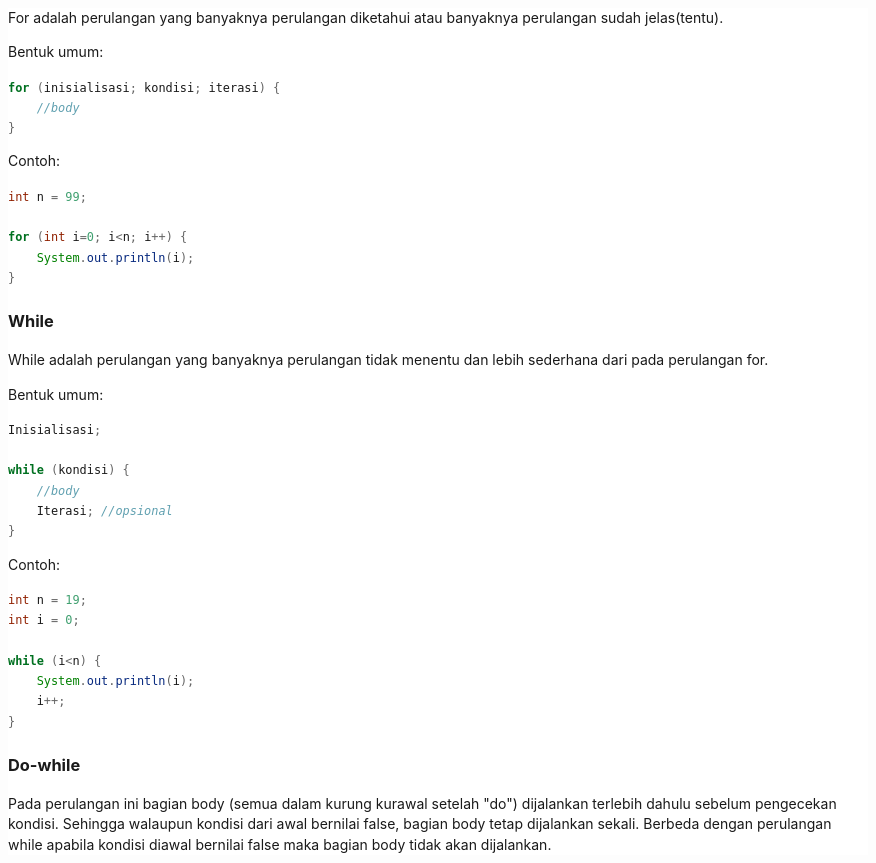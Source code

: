 For adalah perulangan yang banyaknya perulangan diketahui atau banyaknya perulangan sudah jelas(tentu).

Bentuk umum:

```java
for (inisialisasi; kondisi; iterasi) {
    //body
}
```

Contoh:

```java
int n = 99;

for (int i=0; i<n; i++) {
    System.out.println(i);
}
```

### While

While adalah perulangan yang banyaknya perulangan tidak menentu dan lebih sederhana dari pada perulangan for.

Bentuk umum:

```java
Inisialisasi;

while (kondisi) {
    //body
    Iterasi; //opsional
}
```

Contoh:

```java
int n = 19;
int i = 0;

while (i<n) {
    System.out.println(i);
    i++;
}
```

### Do-while

Pada perulangan ini bagian body (semua dalam kurung kurawal setelah "do") dijalankan terlebih dahulu sebelum pengecekan
kondisi. Sehingga walaupun kondisi dari awal bernilai false, bagian body tetap dijalankan sekali. Berbeda dengan
perulangan while apabila kondisi diawal bernilai false maka bagian body tidak akan dijalankan.
